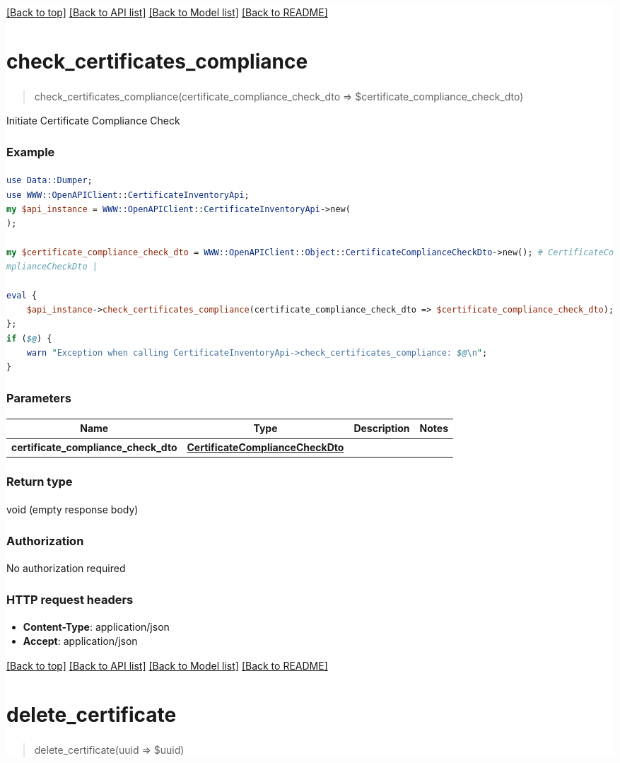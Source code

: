 [[Back to top]](#) [[Back to API list]](../README.md#documentation-for-api-endpoints) [[Back to Model list]](../README.md#documentation-for-models) [[Back to README]](../README.md)

# **check_certificates_compliance**
> check_certificates_compliance(certificate_compliance_check_dto => $certificate_compliance_check_dto)

Initiate Certificate Compliance Check

### Example
```perl
use Data::Dumper;
use WWW::OpenAPIClient::CertificateInventoryApi;
my $api_instance = WWW::OpenAPIClient::CertificateInventoryApi->new(
);

my $certificate_compliance_check_dto = WWW::OpenAPIClient::Object::CertificateComplianceCheckDto->new(); # CertificateComplianceCheckDto | 

eval {
    $api_instance->check_certificates_compliance(certificate_compliance_check_dto => $certificate_compliance_check_dto);
};
if ($@) {
    warn "Exception when calling CertificateInventoryApi->check_certificates_compliance: $@\n";
}
```

### Parameters

Name | Type | Description  | Notes
------------- | ------------- | ------------- | -------------
 **certificate_compliance_check_dto** | [**CertificateComplianceCheckDto**](CertificateComplianceCheckDto.md)|  | 

### Return type

void (empty response body)

### Authorization

No authorization required

### HTTP request headers

 - **Content-Type**: application/json
 - **Accept**: application/json

[[Back to top]](#) [[Back to API list]](../README.md#documentation-for-api-endpoints) [[Back to Model list]](../README.md#documentation-for-models) [[Back to README]](../README.md)

# **delete_certificate**
> delete_certificate(uuid => $uuid)

